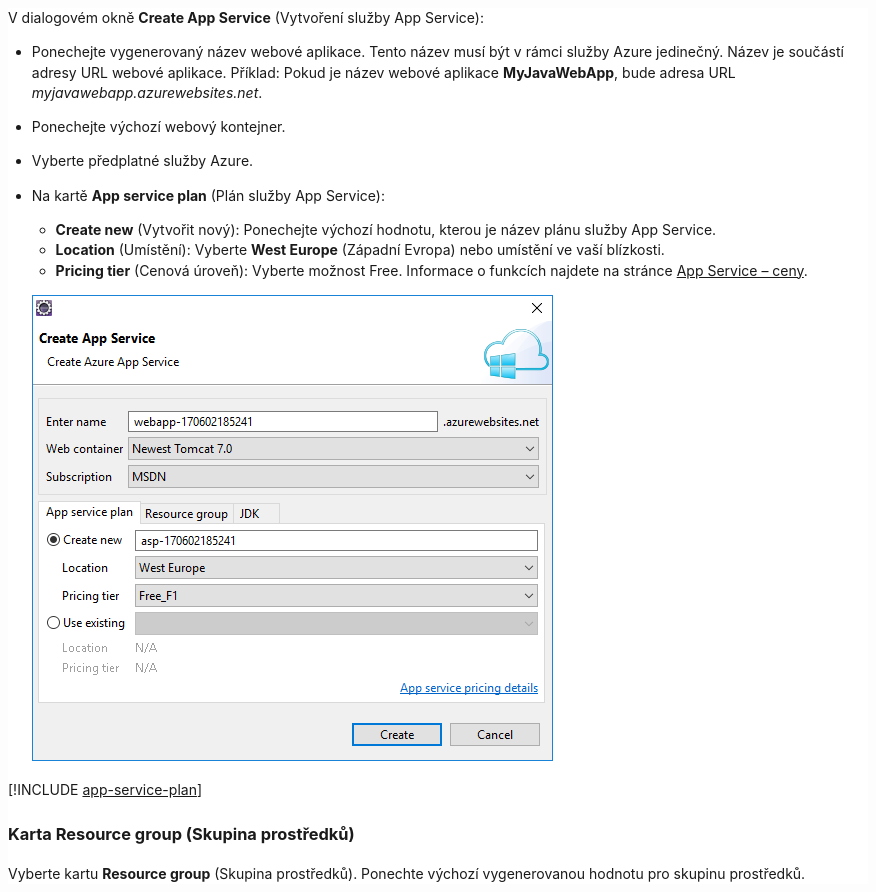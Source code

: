 V dialogovém okně **Create App Service** (Vytvoření služby App Service):

* Ponechejte vygenerovaný název webové aplikace. Tento název musí být v rámci služby Azure jedinečný. Název je součástí adresy URL webové aplikace. Příklad: Pokud je název webové aplikace **MyJavaWebApp**, bude adresa URL *myjavawebapp.azurewebsites.net*.
* Ponechejte výchozí webový kontejner.
* Vyberte předplatné služby Azure.
* Na kartě **App service plan** (Plán služby App Service):

  * **Create new** (Vytvořit nový): Ponechejte výchozí hodnotu, kterou je název plánu služby App Service.
  * **Location** (Umístění): Vyberte **West Europe** (Západní Evropa) nebo umístění ve vaší blízkosti.
  * **Pricing tier** (Cenová úroveň): Vyberte možnost Free. Informace o funkcích najdete na stránce [App Service – ceny](https://azure.microsoft.com/pricing/details/app-service/?ref=microsoft.com&utm_source=microsoft.com&utm_medium=docs&utm_campaign=visualstudio).

   ![Dialogové okno Create App Service (Vytvoření služby App Service)](./media/app-service-web-get-started-java/create-app-service-dialog-box.png)

[!INCLUDE [app-service-plan](../../includes/app-service-plan.md)]

### <a name="resource-group-tab"></a>Karta Resource group (Skupina prostředků)

Vyberte kartu **Resource group** (Skupina prostředků). Ponechte výchozí vygenerovanou hodnotu pro skupinu prostředků.
